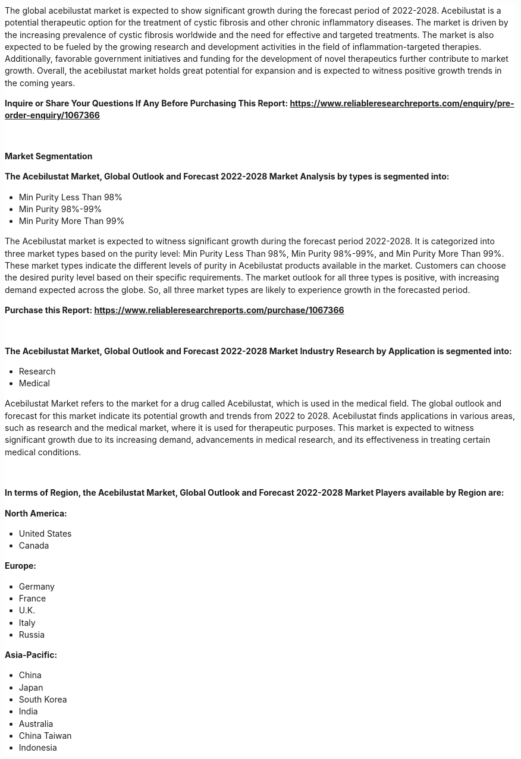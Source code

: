 <p><p>The global acebilustat market is expected to show significant growth during the forecast period of 2022-2028. Acebilustat is a potential therapeutic option for the treatment of cystic fibrosis and other chronic inflammatory diseases. The market is driven by the increasing prevalence of cystic fibrosis worldwide and the need for effective and targeted treatments. The market is also expected to be fueled by the growing research and development activities in the field of inflammation-targeted therapies. Additionally, favorable government initiatives and funding for the development of novel therapeutics further contribute to market growth. Overall, the acebilustat market holds great potential for expansion and is expected to witness positive growth trends in the coming years.</p></p>
<p><strong>Inquire or Share Your Questions If Any Before Purchasing This Report: <a href="https://www.reliableresearchreports.com/enquiry/pre-order-enquiry/1067366">https://www.reliableresearchreports.com/enquiry/pre-order-enquiry/1067366</a></strong></p>
<p>&nbsp;</p>
<p><strong>Market Segmentation</strong></p>
<p><strong>The Acebilustat Market, Global Outlook and Forecast 2022-2028 Market Analysis by types is segmented into:</strong></p>
<p><ul><li>Min Purity Less Than 98%</li><li>Min Purity 98%-99%</li><li>Min Purity More Than 99%</li></ul></p>
<p><p>The Acebilustat market is expected to witness significant growth during the forecast period 2022-2028. It is categorized into three market types based on the purity level: Min Purity Less Than 98%, Min Purity 98%-99%, and Min Purity More Than 99%. These market types indicate the different levels of purity in Acebilustat products available in the market. Customers can choose the desired purity level based on their specific requirements. The market outlook for all three types is positive, with increasing demand expected across the globe.  So, all three market types are likely to experience growth in the forecasted period.</p></p>
<p><strong>Purchase this Report:&nbsp;<a href="https://www.reliableresearchreports.com/purchase/1067366">https://www.reliableresearchreports.com/purchase/1067366</a></strong></p>
<p>&nbsp;</p>
<p><strong>The Acebilustat Market, Global Outlook and Forecast 2022-2028 Market Industry Research by Application is segmented into:</strong></p>
<p><ul><li>Research</li><li>Medical</li></ul></p>
<p><p>Acebilustat Market refers to the market for a drug called Acebilustat, which is used in the medical field. The global outlook and forecast for this market indicate its potential growth and trends from 2022 to 2028. Acebilustat finds applications in various areas, such as research and the medical market, where it is used for therapeutic purposes. This market is expected to witness significant growth due to its increasing demand, advancements in medical research, and its effectiveness in treating certain medical conditions.</p></p>
<p>&nbsp;</p>
<p><strong>In terms of Region, the Acebilustat Market, Global Outlook and Forecast 2022-2028 Market Players available by Region are:</strong></p>
<p>
    <p> <strong> North America: </strong>
        <ul>
            <li>United States</li>
            <li>Canada</li>
        </ul>
        </p> 
    <p> <strong> Europe: </strong>
        <ul>
            <li>Germany</li>
            <li>France</li>
            <li>U.K.</li>
            <li>Italy</li>
            <li>Russia</li>
        </ul>
        </p> 
    <p> <strong> Asia-Pacific: </strong>
        <ul>
            <li>China</li>
            <li>Japan</li>
            <li>South Korea</li>
            <li>India</li>
            <li>Australia</li>
            <li>China Taiwan</li>
            <li>Indonesia</li>